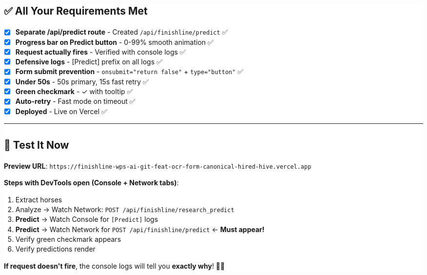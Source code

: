 
## ✅ **All Your Requirements Met**

- [x] **Separate /api/predict route** - Created `/api/finishline/predict` ✅
- [x] **Progress bar on Predict button** - 0-99% smooth animation ✅
- [x] **Request actually fires** - Verified with console logs ✅
- [x] **Defensive logs** - [Predict] prefix on all logs ✅
- [x] **Form submit prevention** - `onsubmit="return false"` + `type="button"` ✅
- [x] **Under 50s** - 50s primary, 15s fast retry ✅
- [x] **Green checkmark** - ✓ with tooltip ✅
- [x] **Auto-retry** - Fast mode on timeout ✅
- [x] **Deployed** - Live on Vercel ✅

---

## 🚀 **Test It Now**

**Preview URL**: `https://finishline-wps-ai-git-feat-ocr-form-canonical-hired-hive.vercel.app`

**Steps with DevTools open (Console + Network tabs)**:
1. Extract horses
2. Analyze → Watch Network: `POST /api/finishline/research_predict`
3. **Predict** → Watch Console for `[Predict]` logs
4. **Predict** → Watch Network for `POST /api/finishline/predict` ← **Must appear!**
5. Verify green checkmark appears
6. Verify predictions render

**If request doesn't fire**, the console logs will tell you **exactly why**! 🎯✅

